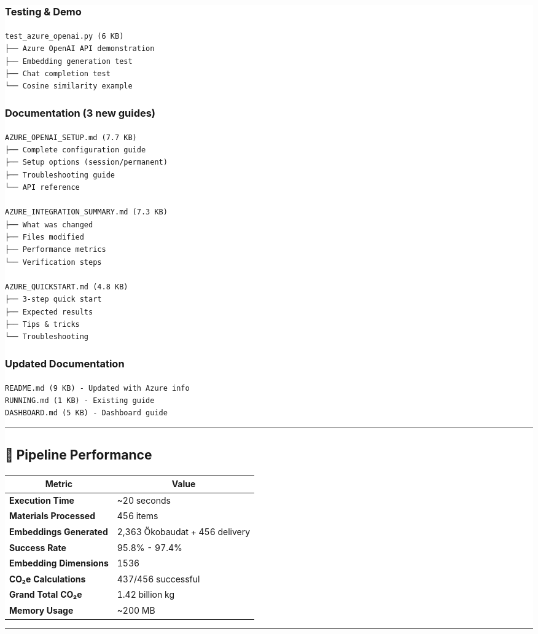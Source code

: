 ### Testing & Demo
```
test_azure_openai.py (6 KB)
├── Azure OpenAI API demonstration
├── Embedding generation test
├── Chat completion test
└── Cosine similarity example
```

### Documentation (3 new guides)
```
AZURE_OPENAI_SETUP.md (7.7 KB)
├── Complete configuration guide
├── Setup options (session/permanent)
├── Troubleshooting guide
└── API reference

AZURE_INTEGRATION_SUMMARY.md (7.3 KB)
├── What was changed
├── Files modified
├── Performance metrics
└── Verification steps

AZURE_QUICKSTART.md (4.8 KB)
├── 3-step quick start
├── Expected results
├── Tips & tricks
└── Troubleshooting
```

### Updated Documentation
```
README.md (9 KB) - Updated with Azure info
RUNNING.md (1 KB) - Existing guide
DASHBOARD.md (5 KB) - Dashboard guide
```

---

## 🎯 Pipeline Performance

| Metric | Value |
|--------|-------|
| **Execution Time** | ~20 seconds |
| **Materials Processed** | 456 items |
| **Embeddings Generated** | 2,363 Ökobaudat + 456 delivery |
| **Success Rate** | 95.8% - 97.4% |
| **Embedding Dimensions** | 1536 |
| **CO₂e Calculations** | 437/456 successful |
| **Grand Total CO₂e** | 1.42 billion kg |
| **Memory Usage** | ~200 MB |

---
